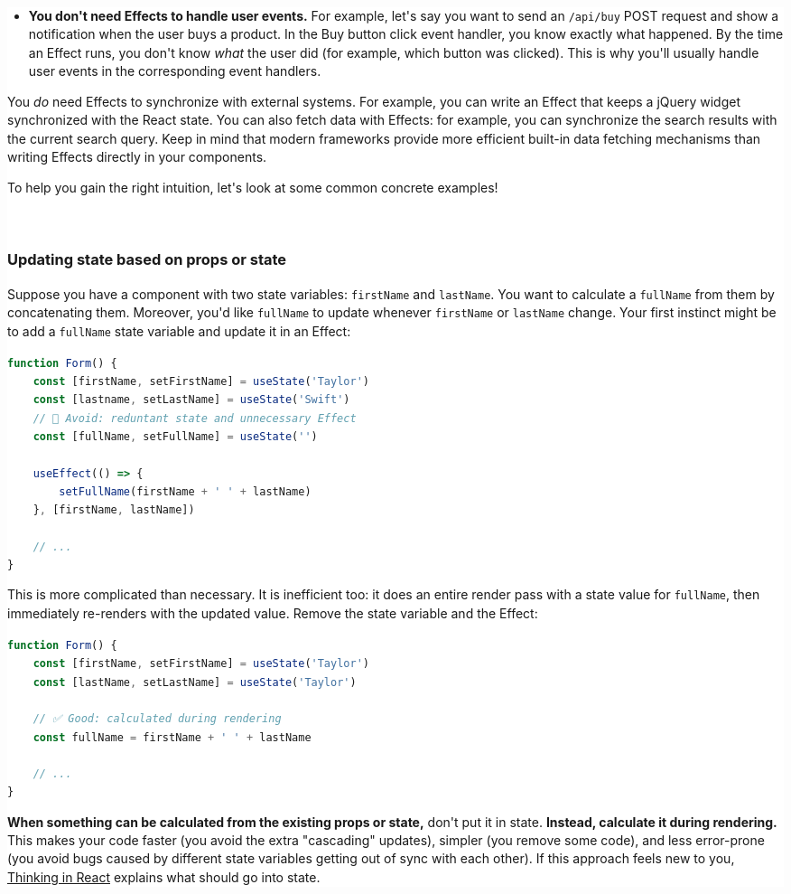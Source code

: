 - **You don't need Effects to handle user events.** For example, let's say you want to send an `/api/buy` POST request and show a notification when the user buys a product. In the Buy button click event handler, you know exactly what happened. By the time an Effect runs, you don't know _what_ the user did (for example, which button was clicked). This is why you'll usually handle user events in the corresponding event handlers.

You _do_ need Effects to synchronize with external systems. For example, you can write an Effect that keeps a jQuery widget synchronized with the React state. You can also fetch data with Effects: for example, you can synchronize the search results with the current search query. Keep in mind that modern frameworks provide more efficient built-in data fetching mechanisms than writing Effects directly in your components.

To help you gain the right intuition, let's look at some common concrete examples!

<br>

### Updating state based on props or state

Suppose you have a component with two state variables: `firstName` and `lastName`. You want to calculate a `fullName` from them by concatenating them. Moreover, you'd like `fullName` to update whenever `firstName` or `lastName` change. Your first instinct might be to add a `fullName` state variable and update it in an Effect:

```js
function Form() {
	const [firstName, setFirstName] = useState('Taylor')
	const [lastname, setLastName] = useState('Swift')
	// 🔴 Avoid: reduntant state and unnecessary Effect
	const [fullName, setFullName] = useState('')

	useEffect(() => {
		setFullName(firstName + ' ' + lastName)
	}, [firstName, lastName])

	// ...
}
```

This is more complicated than necessary. It is inefficient too: it does an entire render pass with a state value for `fullName`, then immediately re-renders with the updated value. Remove the state variable and the Effect:

```js
function Form() {
	const [firstName, setFirstName] = useState('Taylor')
	const [lastName, setLastName] = useState('Taylor')

	// ✅ Good: calculated during rendering
	const fullName = firstName + ' ' + lastName

	// ...
}
```

**When something can be calculated from the existing props or state,** don't put it in state. **Instead, calculate it during rendering.** This makes your code faster (you avoid the extra "cascading" updates), simpler (you remove some code), and less error-prone (you avoid bugs caused by different state variables getting out of sync with each other). If this approach feels new to you, [Thinking in React](https://react.dev/learn/thinking-in-react#step-3-find-the-minimal-but-complete-representation-of-ui-state) explains what should go into state.
